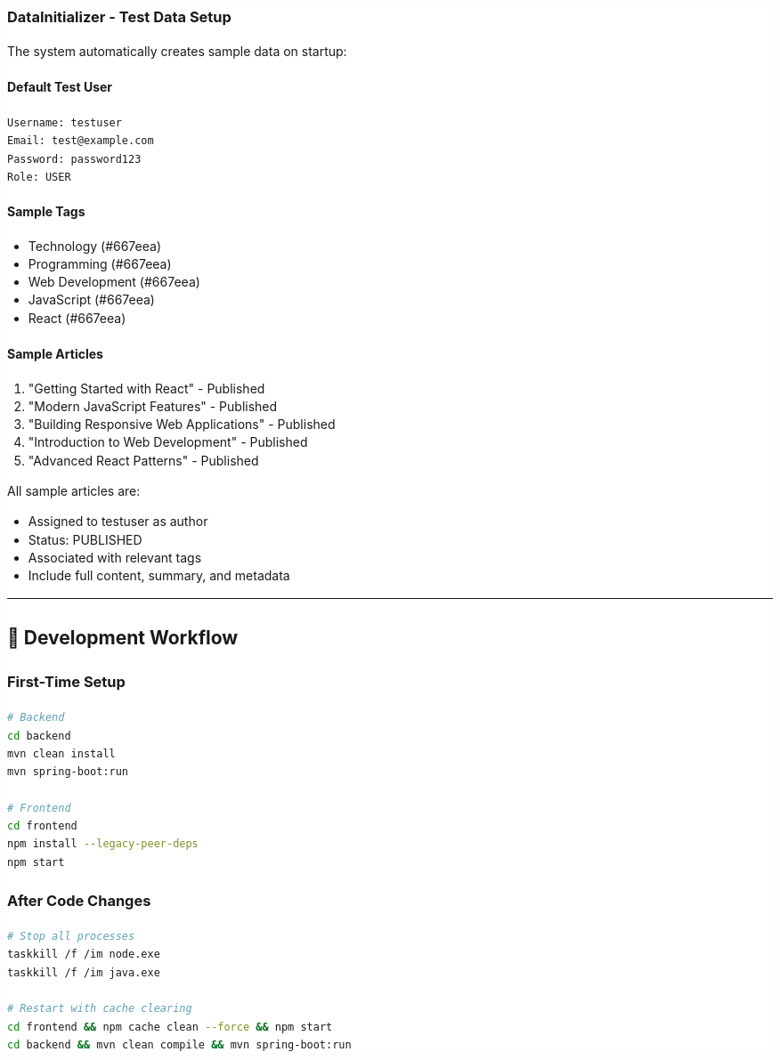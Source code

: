 ### **DataInitializer** - Test Data Setup
The system automatically creates sample data on startup:

#### **Default Test User**
```
Username: testuser
Email: test@example.com
Password: password123
Role: USER
```

#### **Sample Tags**
- Technology (#667eea)
- Programming (#667eea)
- Web Development (#667eea)
- JavaScript (#667eea)
- React (#667eea)

#### **Sample Articles**
1. "Getting Started with React" - Published
2. "Modern JavaScript Features" - Published
3. "Building Responsive Web Applications" - Published
4. "Introduction to Web Development" - Published
5. "Advanced React Patterns" - Published

All sample articles are:
- Assigned to testuser as author
- Status: PUBLISHED
- Associated with relevant tags
- Include full content, summary, and metadata

---

## 🚀 Development Workflow

### First-Time Setup
```bash
# Backend
cd backend
mvn clean install
mvn spring-boot:run

# Frontend
cd frontend
npm install --legacy-peer-deps
npm start
```

### After Code Changes
```bash
# Stop all processes
taskkill /f /im node.exe
taskkill /f /im java.exe

# Restart with cache clearing
cd frontend && npm cache clean --force && npm start
cd backend && mvn clean compile && mvn spring-boot:run
```
